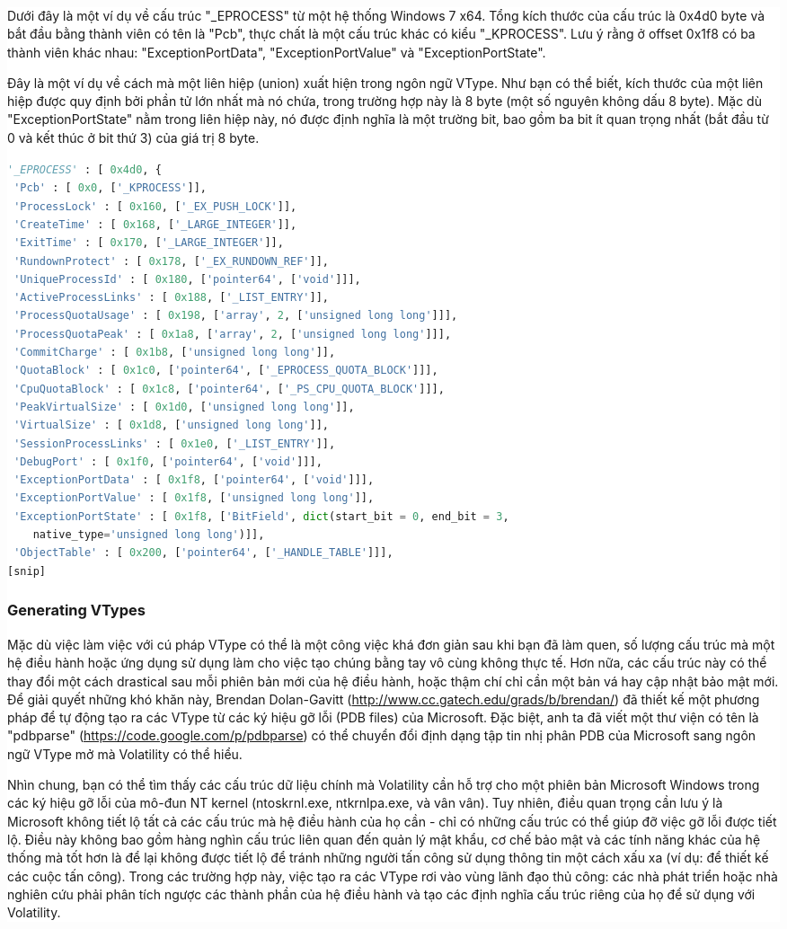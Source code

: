 Dưới đây là một ví dụ về cấu trúc "_EPROCESS" từ một hệ thống Windows 7 x64. Tổng kích thước của cấu trúc là 0x4d0 byte và bắt đầu bằng thành viên có tên là "Pcb", thực chất là một cấu trúc khác có kiểu "_KPROCESS". Lưu ý rằng ở offset 0x1f8 có ba thành viên khác nhau: "ExceptionPortData", "ExceptionPortValue" và "ExceptionPortState".

Đây là một ví dụ về cách mà một liên hiệp (union) xuất hiện trong ngôn ngữ VType. Như bạn có thể biết, kích thước của một liên hiệp được quy định bởi phần tử lớn nhất mà nó chứa, trong trường hợp này là 8 byte (một số nguyên không dấu 8 byte). Mặc dù "ExceptionPortState" nằm trong liên hiệp này, nó được định nghĩa là một trường bit, bao gồm ba bit ít quan trọng nhất (bắt đầu từ 0 và kết thúc ở bit thứ 3) của giá trị 8 byte.

```python
'_EPROCESS' : [ 0x4d0, {
 'Pcb' : [ 0x0, ['_KPROCESS']],
 'ProcessLock' : [ 0x160, ['_EX_PUSH_LOCK']],
 'CreateTime' : [ 0x168, ['_LARGE_INTEGER']],
 'ExitTime' : [ 0x170, ['_LARGE_INTEGER']],
 'RundownProtect' : [ 0x178, ['_EX_RUNDOWN_REF']],
 'UniqueProcessId' : [ 0x180, ['pointer64', ['void']]],
 'ActiveProcessLinks' : [ 0x188, ['_LIST_ENTRY']],
 'ProcessQuotaUsage' : [ 0x198, ['array', 2, ['unsigned long long']]],
 'ProcessQuotaPeak' : [ 0x1a8, ['array', 2, ['unsigned long long']]],
 'CommitCharge' : [ 0x1b8, ['unsigned long long']],
 'QuotaBlock' : [ 0x1c0, ['pointer64', ['_EPROCESS_QUOTA_BLOCK']]],
 'CpuQuotaBlock' : [ 0x1c8, ['pointer64', ['_PS_CPU_QUOTA_BLOCK']]],
 'PeakVirtualSize' : [ 0x1d0, ['unsigned long long']],
 'VirtualSize' : [ 0x1d8, ['unsigned long long']],
 'SessionProcessLinks' : [ 0x1e0, ['_LIST_ENTRY']],
 'DebugPort' : [ 0x1f0, ['pointer64', ['void']]],
 'ExceptionPortData' : [ 0x1f8, ['pointer64', ['void']]],
 'ExceptionPortValue' : [ 0x1f8, ['unsigned long long']],
 'ExceptionPortState' : [ 0x1f8, ['BitField', dict(start_bit = 0, end_bit = 3,
 	native_type='unsigned long long')]],
 'ObjectTable' : [ 0x200, ['pointer64', ['_HANDLE_TABLE']]],
[snip]
```

### Generating VTypes

Mặc dù việc làm việc với cú pháp VType có thể là một công việc khá đơn giản sau khi bạn đã làm quen, số lượng cấu trúc mà một hệ điều hành hoặc ứng dụng sử dụng làm cho việc tạo chúng bằng tay vô cùng không thực tế. Hơn nữa, các cấu trúc này có thể thay đổi một cách drastical sau mỗi phiên bản mới của hệ điều hành, hoặc thậm chí chỉ cần một bản vá hay cập nhật bảo mật mới. Để giải quyết những khó khăn này, Brendan Dolan-Gavitt (http://www.cc.gatech.edu/grads/b/brendan/) đã thiết kế một phương pháp để tự động tạo ra các VType từ các ký hiệu gỡ lỗi (PDB files) của Microsoft. Đặc biệt, anh ta đã viết một thư viện có tên là "pdbparse" (https://code.google.com/p/pdbparse) có thể chuyển đổi định dạng tập tin nhị phân PDB của Microsoft sang ngôn ngữ VType mở mà Volatility có thể hiểu.

Nhìn chung, bạn có thể tìm thấy các cấu trúc dữ liệu chính mà Volatility cần hỗ trợ cho một phiên bản Microsoft Windows trong các ký hiệu gỡ lỗi của mô-đun NT kernel (ntoskrnl.exe, ntkrnlpa.exe, và vân vân). Tuy nhiên, điều quan trọng cần lưu ý là Microsoft không tiết lộ tất cả các cấu trúc mà hệ điều hành của họ cần - chỉ có những cấu trúc có thể giúp đỡ việc gỡ lỗi được tiết lộ. Điều này không bao gồm hàng nghìn cấu trúc liên quan đến quản lý mật khẩu, cơ chế bảo mật và các tính năng khác của hệ thống mà tốt hơn là để lại không được tiết lộ để tránh những người tấn công sử dụng thông tin một cách xấu xa (ví dụ: để thiết kế các cuộc tấn công). Trong các trường hợp này, việc tạo ra các VType rơi vào vùng lãnh đạo thủ công: các nhà phát triển hoặc nhà nghiên cứu phải phân tích ngược các thành phần của hệ điều hành và tạo các định nghĩa cấu trúc riêng của họ để sử dụng với Volatility.
